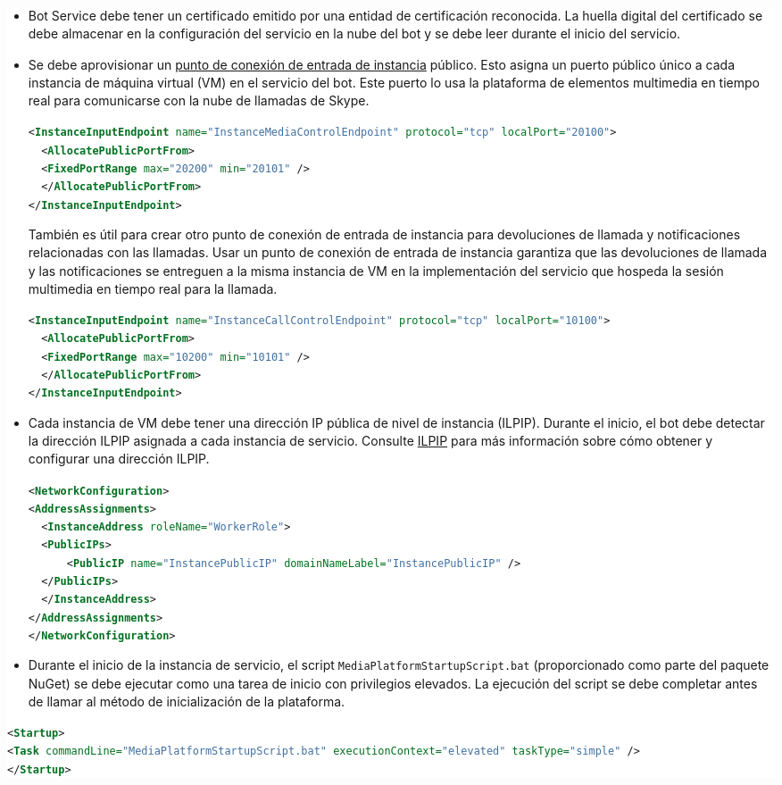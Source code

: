 * Bot Service debe tener un certificado emitido por una entidad de certificación reconocida. La huella digital del certificado se debe almacenar en la configuración del servicio en la nube del bot y se debe leer durante el inicio del servicio.

* Se debe aprovisionar un <a href="/azure/cloud-services/cloud-services-enable-communication-role-instances#instance-input-endpoint">punto de conexión de entrada de instancia</a> público. Esto asigna un puerto público único a cada instancia de máquina virtual (VM) en el servicio del bot. Este puerto lo usa la plataforma de elementos multimedia en tiempo real para comunicarse con la nube de llamadas de Skype.
  ```xml
  <InstanceInputEndpoint name="InstanceMediaControlEndpoint" protocol="tcp" localPort="20100">
    <AllocatePublicPortFrom>
    <FixedPortRange max="20200" min="20101" />
    </AllocatePublicPortFrom>
  </InstanceInputEndpoint>
  ```

  También es útil para crear otro punto de conexión de entrada de instancia para devoluciones de llamada y notificaciones relacionadas con las llamadas. Usar un punto de conexión de entrada de instancia garantiza que las devoluciones de llamada y las notificaciones se entreguen a la misma instancia de VM en la implementación del servicio que hospeda la sesión multimedia en tiempo real para la llamada.
  ```xml
  <InstanceInputEndpoint name="InstanceCallControlEndpoint" protocol="tcp" localPort="10100">
    <AllocatePublicPortFrom>
    <FixedPortRange max="10200" min="10101" />
    </AllocatePublicPortFrom>
  </InstanceInputEndpoint>
  ```

* Cada instancia de VM debe tener una dirección IP pública de nivel de instancia (ILPIP). Durante el inicio, el bot debe detectar la dirección ILPIP asignada a cada instancia de servicio. Consulte <a href="/azure/virtual-network/virtual-networks-instance-level-public-ip">ILPIP</a> para más información sobre cómo obtener y configurar una dirección ILPIP.
  ```xml
  <NetworkConfiguration>
  <AddressAssignments>
    <InstanceAddress roleName="WorkerRole">
    <PublicIPs>
        <PublicIP name="InstancePublicIP" domainNameLabel="InstancePublicIP" />
    </PublicIPs>
    </InstanceAddress>
  </AddressAssignments>
  </NetworkConfiguration>
  ```

* Durante el inicio de la instancia de servicio, el script `MediaPlatformStartupScript.bat` (proporcionado como parte del paquete NuGet) se debe ejecutar como una tarea de inicio con privilegios elevados. La ejecución del script se debe completar antes de llamar al método de inicialización de la plataforma. 

```xml
<Startup>
<Task commandLine="MediaPlatformStartupScript.bat" executionContext="elevated" taskType="simple" />      
</Startup> 
```
